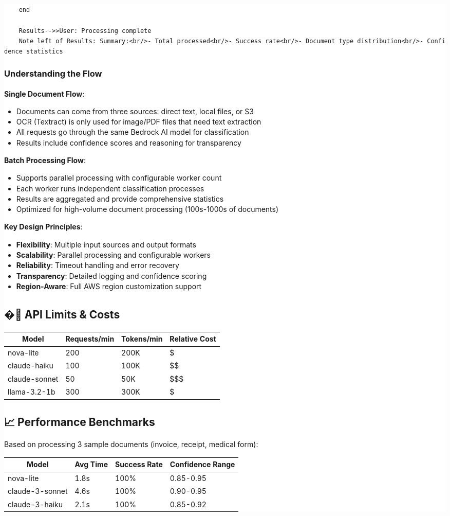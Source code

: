 ```mermaid
    end
    
    Results-->>User: Processing complete
    Note left of Results: Summary:<br/>- Total processed<br/>- Success rate<br/>- Document type distribution<br/>- Confidence statistics
```

### Understanding the Flow

**Single Document Flow**:
- Documents can come from three sources: direct text, local files, or S3
- OCR (Textract) is only used for image/PDF files that need text extraction
- All requests go through the same Bedrock AI model for classification
- Results include confidence scores and reasoning for transparency

**Batch Processing Flow**:
- Supports parallel processing with configurable worker count
- Each worker runs independent classification processes
- Results are aggregated and provide comprehensive statistics
- Optimized for high-volume document processing (100s-1000s of documents)

**Key Design Principles**:
- **Flexibility**: Multiple input sources and output formats
- **Scalability**: Parallel processing and configurable workers
- **Reliability**: Timeout handling and error recovery
- **Transparency**: Detailed logging and confidence scoring
- **Region-Aware**: Full AWS region customization support

## �🚦 API Limits & Costs

| Model | Requests/min | Tokens/min | Relative Cost |
|-------|--------------|------------|---------------|
| nova-lite | 200 | 200K | $ |
| claude-haiku | 100 | 100K | $$ |
| claude-sonnet | 50 | 50K | $$$ |
| llama-3.2-1b | 300 | 300K | $ |

## 📈 Performance Benchmarks

Based on processing 3 sample documents (invoice, receipt, medical form):

| Model | Avg Time | Success Rate | Confidence Range |
|-------|----------|--------------|------------------|
| nova-lite | 1.8s | 100% | 0.85-0.95 |
| claude-3-sonnet | 4.6s | 100% | 0.90-0.95 |
| claude-3-haiku | 2.1s | 100% | 0.85-0.92 |
